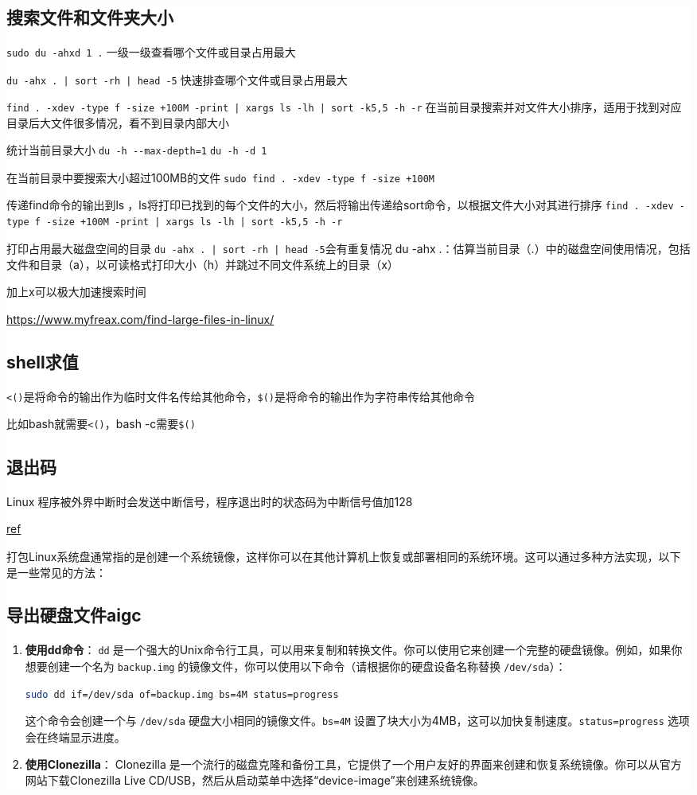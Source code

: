 
## 搜索文件和文件夹大小 

`sudo du -ahxd 1 .` 
一级一级查看哪个文件或目录占用最大

`du -ahx . | sort -rh | head -5` 
快速排查哪个文件或目录占用最大

`find . -xdev -type f -size +100M -print | xargs ls -lh | sort -k5,5 -h -r` 
在当前目录搜索并对文件大小排序，适用于找到对应目录后大文件很多情况，看不到目录内部大小

统计当前目录大小
`du -h --max-depth=1`
`du -h -d 1`

在当前目录中要搜索大小超过100MB的文件
`sudo find . -xdev -type f -size +100M`

传递find命令的输出到ls ，ls将打印已找到的每个文件的大小，然后将输出传递给sort命令，以根据文件大小对其进行排序
`find . -xdev -type f -size +100M -print | xargs ls -lh | sort -k5,5 -h -r`

打印占用最大磁盘空间的目录
`du -ahx . | sort -rh | head -5`会有重复情况
du -ahx .：估算当前目录（.）中的磁盘空间使用情况，包括文件和目录（a），以可读格式打印大小（h）并跳过不同文件系统上的目录（x）

加上x可以极大加速搜索时间

https://www.myfreax.com/find-large-files-in-linux/

## shell求值

`<()`是将命令的输出作为临时文件名传给其他命令，`$()`是将命令的输出作为字符串传给其他命令

比如bash就需要`<()`，bash -c需要`$()`

## 退出码

Linux 程序被外界中断时会发送中断信号，程序退出时的状态码为中断信号值加128

[ref](https://cloud.tencent.com/document/product/457/43125)

 打包Linux系统盘通常指的是创建一个系统镜像，这样你可以在其他计算机上恢复或部署相同的系统环境。这可以通过多种方法实现，以下是一些常见的方法：

## 导出硬盘文件aigc

1. **使用dd命令**：
   `dd` 是一个强大的Unix命令行工具，可以用来复制和转换文件。你可以使用它来创建一个完整的硬盘镜像。例如，如果你想要创建一个名为 `backup.img` 的镜像文件，你可以使用以下命令（请根据你的硬盘设备名称替换 `/dev/sda`）：

   ```bash
   sudo dd if=/dev/sda of=backup.img bs=4M status=progress
   ```

   这个命令会创建一个与 `/dev/sda` 硬盘大小相同的镜像文件。`bs=4M` 设置了块大小为4MB，这可以加快复制速度。`status=progress` 选项会在终端显示进度。

2. **使用Clonezilla**：
   Clonezilla 是一个流行的磁盘克隆和备份工具，它提供了一个用户友好的界面来创建和恢复系统镜像。你可以从官方网站下载Clonezilla Live CD/USB，然后从启动菜单中选择“device-image”来创建系统镜像。
